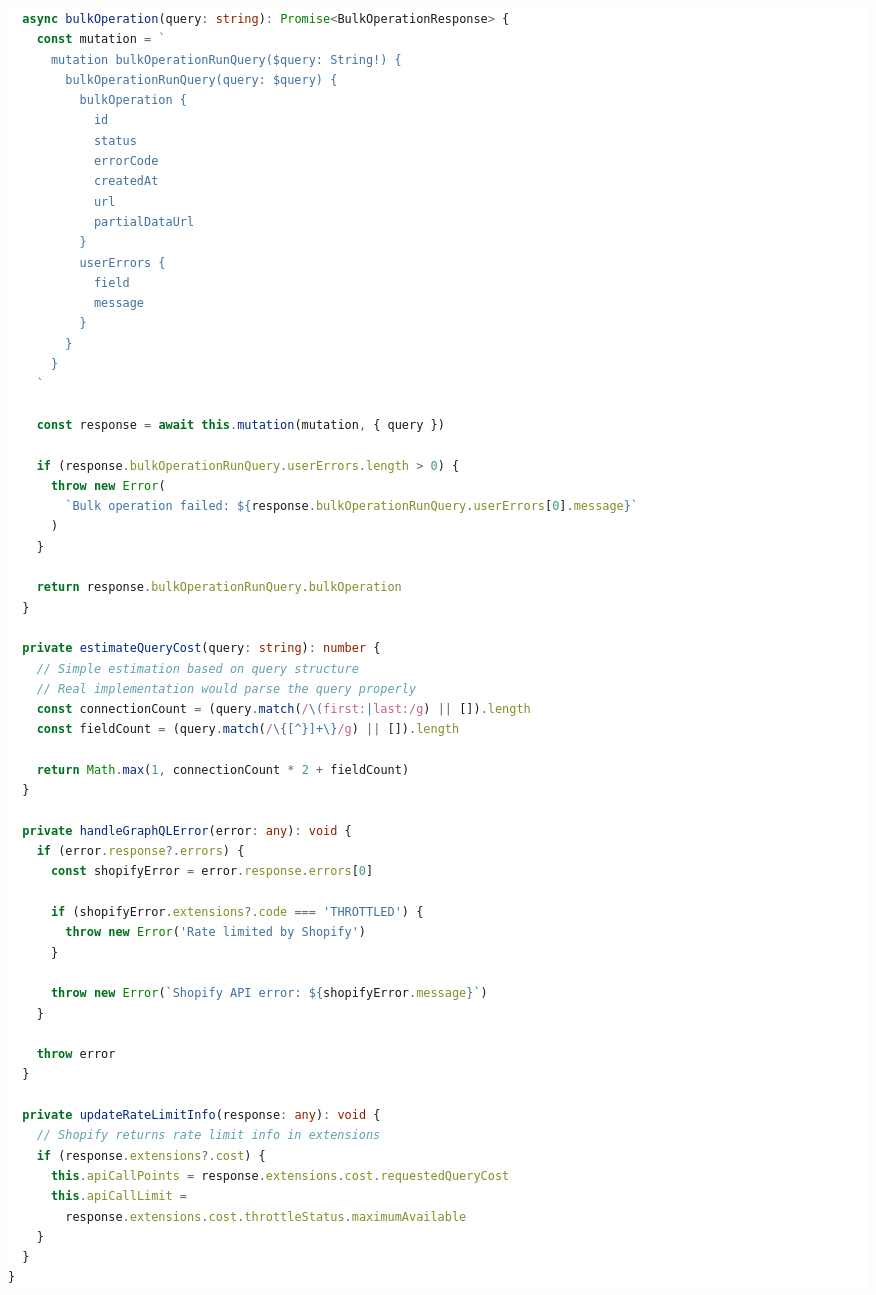 ```typescript
  async bulkOperation(query: string): Promise<BulkOperationResponse> {
    const mutation = `
      mutation bulkOperationRunQuery($query: String!) {
        bulkOperationRunQuery(query: $query) {
          bulkOperation {
            id
            status
            errorCode
            createdAt
            url
            partialDataUrl
          }
          userErrors {
            field
            message
          }
        }
      }
    `

    const response = await this.mutation(mutation, { query })

    if (response.bulkOperationRunQuery.userErrors.length > 0) {
      throw new Error(
        `Bulk operation failed: ${response.bulkOperationRunQuery.userErrors[0].message}`
      )
    }

    return response.bulkOperationRunQuery.bulkOperation
  }

  private estimateQueryCost(query: string): number {
    // Simple estimation based on query structure
    // Real implementation would parse the query properly
    const connectionCount = (query.match(/\(first:|last:/g) || []).length
    const fieldCount = (query.match(/\{[^}]+\}/g) || []).length

    return Math.max(1, connectionCount * 2 + fieldCount)
  }

  private handleGraphQLError(error: any): void {
    if (error.response?.errors) {
      const shopifyError = error.response.errors[0]

      if (shopifyError.extensions?.code === 'THROTTLED') {
        throw new Error('Rate limited by Shopify')
      }

      throw new Error(`Shopify API error: ${shopifyError.message}`)
    }

    throw error
  }

  private updateRateLimitInfo(response: any): void {
    // Shopify returns rate limit info in extensions
    if (response.extensions?.cost) {
      this.apiCallPoints = response.extensions.cost.requestedQueryCost
      this.apiCallLimit =
        response.extensions.cost.throttleStatus.maximumAvailable
    }
  }
}
```